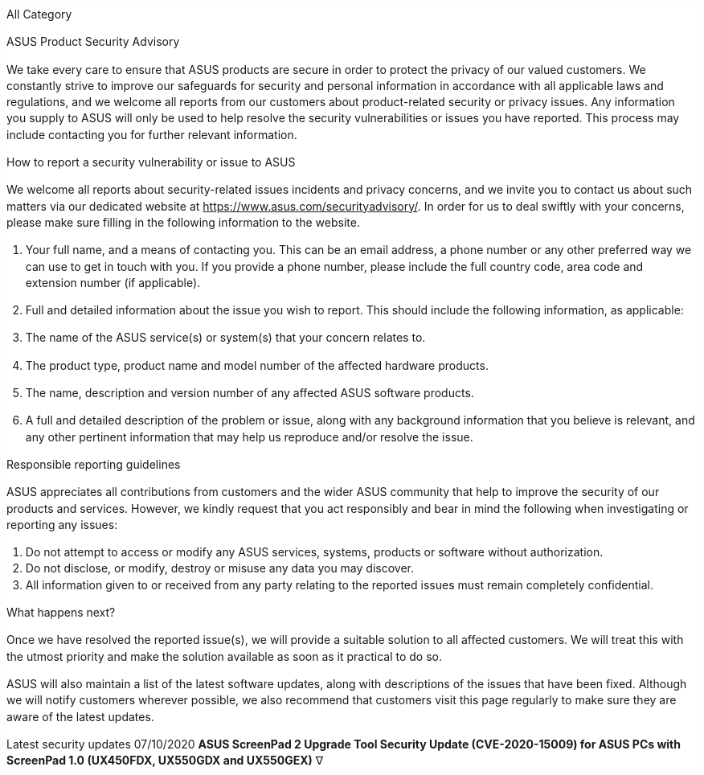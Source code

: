 All Category

ASUS Product Security Advisory

We take every care to ensure that ASUS products are secure in order to protect the privacy of our valued customers. We constantly strive to improve our safeguards for security and personal information in accordance with all applicable laws and regulations, and we welcome all reports from our customers about product-related security or privacy issues. Any information you supply to ASUS will only be used to help resolve the security vulnerabilities or issues you have reported. This process may include contacting you for further relevant information.

How to report a security vulnerability or issue to ASUS

We welcome all reports about security-related issues incidents and privacy concerns, and we invite you to contact us about such matters via our dedicated website at https://www.asus.com/securityadvisory/. In order for us to deal swiftly with your concerns, please make sure filling in the following information to the website.

1.  Your full name, and a means of contacting you. This can be an email address, a phone number or any other preferred way we can use to get in touch with you. If you provide a phone number, please include the full country code, area code and extension number (if applicable).
2.  Full and detailed information about the issue you wish to report. This should include the following information, as applicable:

1.  The name of the ASUS service(s) or system(s) that your concern relates to.
2.  The product type, product name and model number of the affected hardware products.
3.  The name, description and version number of any affected ASUS software products.
4.  A full and detailed description of the problem or issue, along with any background information that you believe is relevant, and any other pertinent information that may help us reproduce and/or resolve the issue.

  
Responsible reporting guidelines

ASUS appreciates all contributions from customers and the wider ASUS community that help to improve the security of our products and services. However, we kindly request that you act responsibly and bear in mind the following when investigating or reporting any issues:

1.  Do not attempt to access or modify any ASUS services, systems, products or software without authorization.
2.  Do not disclose, or modify, destroy or misuse any data you may discover.
3.  All information given to or received from any party relating to the reported issues must remain completely confidential.

  
What happens next?

Once we have resolved the reported issue(s), we will provide a suitable solution to all affected customers. We will treat this with the utmost priority and make the solution available as soon as it practical to do so.  
  
ASUS will also maintain a list of the latest software updates, along with descriptions of the issues that have been fixed. Although we will notify customers wherever possible, we also recommend that customers visit this page regularly to make sure they are aware of the latest updates.

Latest security updates 07/10/2020 **ASUS ScreenPad 2 Upgrade Tool Security Update (CVE-2020-15009) for ASUS PCs with ScreenPad 1.0 (UX450FDX, UX550GDX and UX550GEX)** ∇
